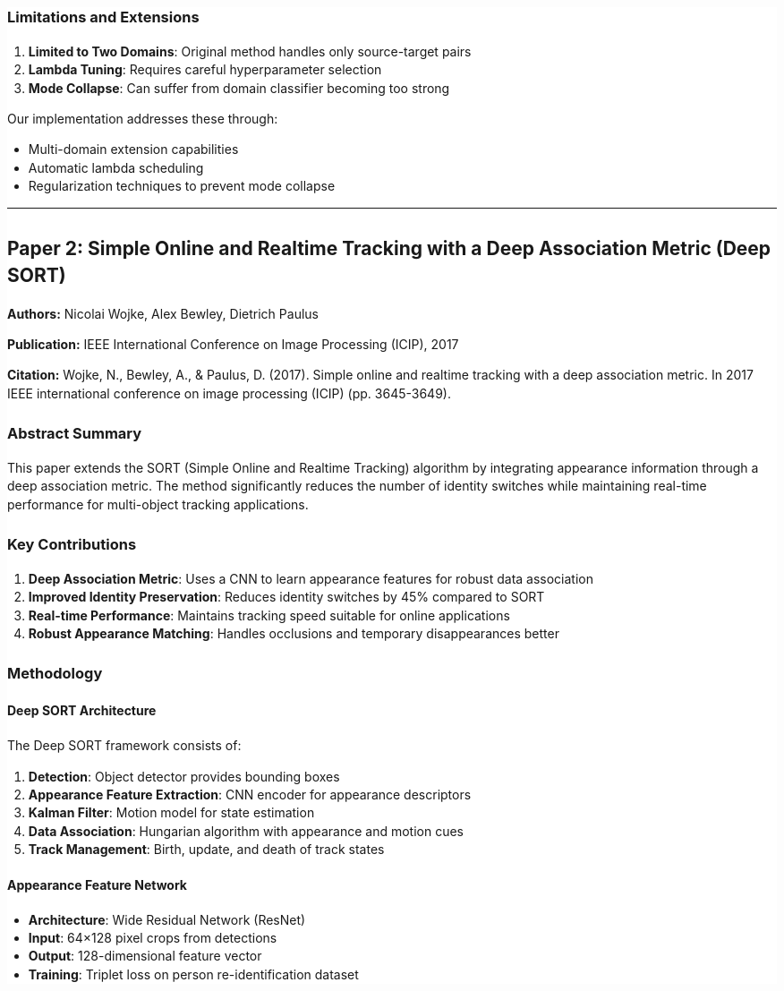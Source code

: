 ### Limitations and Extensions

1. **Limited to Two Domains**: Original method handles only source-target pairs
2. **Lambda Tuning**: Requires careful hyperparameter selection
3. **Mode Collapse**: Can suffer from domain classifier becoming too strong

Our implementation addresses these through:
- Multi-domain extension capabilities
- Automatic lambda scheduling
- Regularization techniques to prevent mode collapse

---

## Paper 2: Simple Online and Realtime Tracking with a Deep Association Metric (Deep SORT)

**Authors:** Nicolai Wojke, Alex Bewley, Dietrich Paulus

**Publication:** IEEE International Conference on Image Processing (ICIP), 2017

**Citation:** Wojke, N., Bewley, A., & Paulus, D. (2017). Simple online and realtime tracking with a deep association metric. In 2017 IEEE international conference on image processing (ICIP) (pp. 3645-3649).

### Abstract Summary

This paper extends the SORT (Simple Online and Realtime Tracking) algorithm by integrating appearance information through a deep association metric. The method significantly reduces the number of identity switches while maintaining real-time performance for multi-object tracking applications.

### Key Contributions

1. **Deep Association Metric**: Uses a CNN to learn appearance features for robust data association
2. **Improved Identity Preservation**: Reduces identity switches by 45% compared to SORT
3. **Real-time Performance**: Maintains tracking speed suitable for online applications
4. **Robust Appearance Matching**: Handles occlusions and temporary disappearances better

### Methodology

#### Deep SORT Architecture

The Deep SORT framework consists of:

1. **Detection**: Object detector provides bounding boxes
2. **Appearance Feature Extraction**: CNN encoder for appearance descriptors
3. **Kalman Filter**: Motion model for state estimation
4. **Data Association**: Hungarian algorithm with appearance and motion cues
5. **Track Management**: Birth, update, and death of track states

#### Appearance Feature Network

- **Architecture**: Wide Residual Network (ResNet)
- **Input**: 64×128 pixel crops from detections
- **Output**: 128-dimensional feature vector
- **Training**: Triplet loss on person re-identification dataset
